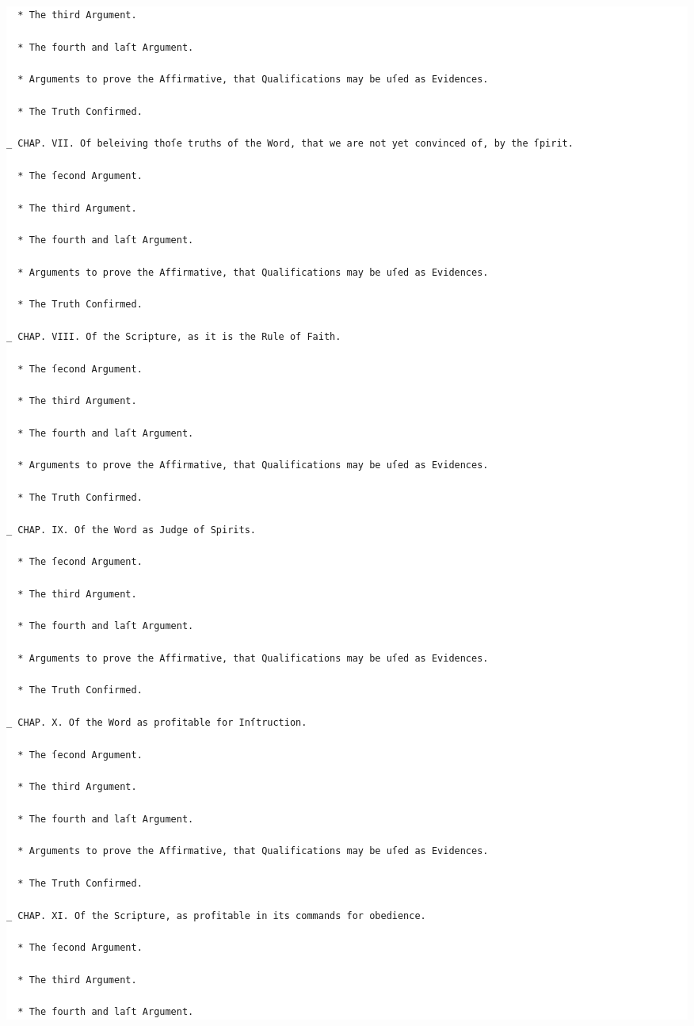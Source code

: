      * The third Argument.

      * The fourth and laſt Argument.

      * Arguments to prove the Affirmative, that Qualifications may be uſed as Evidences.

      * The Truth Confirmed.

    _ CHAP. VII. Of beleiving thoſe truths of the Word, that we are not yet convinced of, by the ſpirit.

      * The ſecond Argument.

      * The third Argument.

      * The fourth and laſt Argument.

      * Arguments to prove the Affirmative, that Qualifications may be uſed as Evidences.

      * The Truth Confirmed.

    _ CHAP. VIII. Of the Scripture, as it is the Rule of Faith.

      * The ſecond Argument.

      * The third Argument.

      * The fourth and laſt Argument.

      * Arguments to prove the Affirmative, that Qualifications may be uſed as Evidences.

      * The Truth Confirmed.

    _ CHAP. IX. Of the Word as Judge of Spirits.

      * The ſecond Argument.

      * The third Argument.

      * The fourth and laſt Argument.

      * Arguments to prove the Affirmative, that Qualifications may be uſed as Evidences.

      * The Truth Confirmed.

    _ CHAP. X. Of the Word as profitable for Inſtruction.

      * The ſecond Argument.

      * The third Argument.

      * The fourth and laſt Argument.

      * Arguments to prove the Affirmative, that Qualifications may be uſed as Evidences.

      * The Truth Confirmed.

    _ CHAP. XI. Of the Scripture, as profitable in its commands for obedience.

      * The ſecond Argument.

      * The third Argument.

      * The fourth and laſt Argument.
